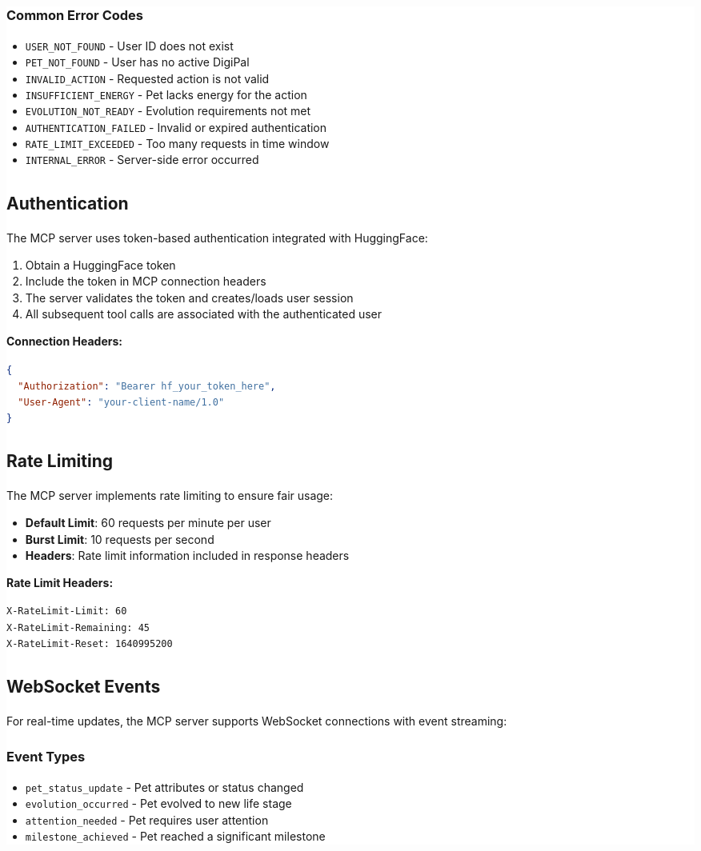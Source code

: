 ### Common Error Codes

- `USER_NOT_FOUND` - User ID does not exist
- `PET_NOT_FOUND` - User has no active DigiPal
- `INVALID_ACTION` - Requested action is not valid
- `INSUFFICIENT_ENERGY` - Pet lacks energy for the action
- `EVOLUTION_NOT_READY` - Evolution requirements not met
- `AUTHENTICATION_FAILED` - Invalid or expired authentication
- `RATE_LIMIT_EXCEEDED` - Too many requests in time window
- `INTERNAL_ERROR` - Server-side error occurred

## Authentication

The MCP server uses token-based authentication integrated with HuggingFace:

1. Obtain a HuggingFace token
2. Include the token in MCP connection headers
3. The server validates the token and creates/loads user session
4. All subsequent tool calls are associated with the authenticated user

**Connection Headers:**
```json
{
  "Authorization": "Bearer hf_your_token_here",
  "User-Agent": "your-client-name/1.0"
}
```

## Rate Limiting

The MCP server implements rate limiting to ensure fair usage:

- **Default Limit**: 60 requests per minute per user
- **Burst Limit**: 10 requests per second
- **Headers**: Rate limit information included in response headers

**Rate Limit Headers:**
```
X-RateLimit-Limit: 60
X-RateLimit-Remaining: 45
X-RateLimit-Reset: 1640995200
```

## WebSocket Events

For real-time updates, the MCP server supports WebSocket connections with event streaming:

### Event Types

- `pet_status_update` - Pet attributes or status changed
- `evolution_occurred` - Pet evolved to new life stage
- `attention_needed` - Pet requires user attention
- `milestone_achieved` - Pet reached a significant milestone
